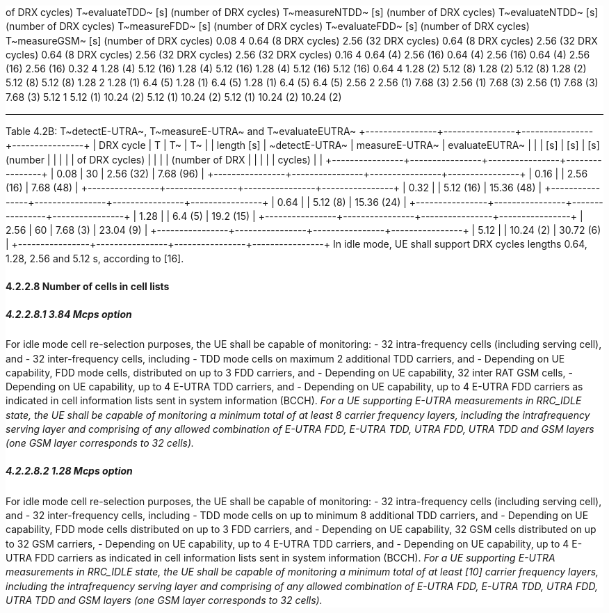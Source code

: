 of DRX cycles) T~evaluateTDD~ [s] (number of DRX cycles) T~measureNTDD~ [s]
(number of DRX cycles) T~evaluateNTDD~ [s] (number of DRX cycles)
T~measureFDD~ [s] (number of DRX cycles) T~evaluateFDD~ [s] (number of DRX
cycles) T~measureGSM~ [s] (number of DRX cycles) 0.08 4 0.64 (8 DRX cycles)
2.56 (32 DRX cycles) 0.64 (8 DRX cycles) 2.56 (32 DRX cycles) 0.64 (8 DRX
cycles) 2.56 (32 DRX cycles) 2.56 (32 DRX cycles) 0.16 4 0.64 (4) 2.56 (16)
0.64 (4) 2.56 (16) 0.64 (4) 2.56 (16) 2.56 (16) 0.32 4 1.28 (4) 5.12 (16) 1.28
(4) 5.12 (16) 1.28 (4) 5.12 (16) 5.12 (16) 0.64 4 1.28 (2) 5.12 (8) 1.28 (2)
5.12 (8) 1.28 (2) 5.12 (8) 5.12 (8) 1.28 2 1.28 (1) 6.4 (5) 1.28 (1) 6.4 (5)
1.28 (1) 6.4 (5) 6.4 (5) 2.56 2 2.56 (1) 7.68 (3) 2.56 (1) 7.68 (3) 2.56 (1)
7.68 (3) 7.68 (3) 5.12 1 5.12 (1) 10.24 (2) 5.12 (1) 10.24 (2) 5.12 (1) 10.24
(2) 10.24 (2)
* * *
Table 4.2B: T~detectE-UTRA~, T~measureE-UTRA~ and T~evaluateEUTRA~
+----------------+----------------+----------------+----------------+ | DRX cycle | T | T~ | T~ | | length [s] | ~detectE-UTRA~ | measureE-UTRA~ | evaluateEUTRA~ | | | [s] | [s] | [s] (number | | | | | of DRX cycles) | | | | (number of DRX | | | | | cycles) | | +----------------+----------------+----------------+----------------+ | 0.08 | 30 | 2.56 (32) | 7.68 (96) | +----------------+----------------+----------------+----------------+ | 0.16 | | 2.56 (16) | 7.68 (48) | +----------------+----------------+----------------+----------------+ | 0.32 | | 5.12 (16) | 15.36 (48) | +----------------+----------------+----------------+----------------+ | 0.64 | | 5.12 (8) | 15.36 (24) | +----------------+----------------+----------------+----------------+ | 1.28 | | 6.4 (5) | 19.2 (15) | +----------------+----------------+----------------+----------------+ | 2.56 | 60 | 7.68 (3) | 23.04 (9) | +----------------+----------------+----------------+----------------+ | 5.12 | | 10.24 (2) | 30.72 (6) | +----------------+----------------+----------------+----------------+
In idle mode, UE shall support DRX cycles lengths 0.64, 1.28, 2.56 and 5.12 s,
according to [16].
#### 4.2.2.8 Number of cells in cell lists
##### 4.2.2.8.1 3.84 Mcps option
For idle mode cell re-selection purposes, the UE shall be capable of
monitoring:
\- 32 intra-frequency cells (including serving cell), and
\- 32 inter-frequency cells, including
\- TDD mode cells on maximum 2 additional TDD carriers, and
\- Depending on UE capability, FDD mode cells, distributed on up to 3 FDD
carriers, and
\- Depending on UE capability, 32 inter RAT GSM cells,
\- Depending on UE capability, up to 4 E-UTRA TDD carriers, and
\- Depending on UE capability, up to 4 E-UTRA FDD carriers
as indicated in cell information lists sent in system information (BCCH).
_For a UE supporting E-UTRA measurements in RRC_IDLE state, the UE shall be
capable of monitoring a minimum total of at least 8 carrier frequency layers,
including the intrafrequency serving layer and comprising of any allowed
combination of E-UTRA FDD, E-UTRA TDD, UTRA FDD, UTRA TDD and GSM layers (one
GSM layer corresponds to 32 cells)._
##### 4.2.2.8.2 1.28 Mcps option
For idle mode cell re-selection purposes, the UE shall be capable of
monitoring:
\- 32 intra-frequency cells (including serving cell), and
\- 32 inter-frequency cells, including
\- TDD mode cells on up to minimum 8 additional TDD carriers, and
\- Depending on UE capability, FDD mode cells distributed on up to 3 FDD
carriers, and
\- Depending on UE capability, 32 GSM cells distributed on up to 32 GSM
carriers,
\- Depending on UE capability, up to 4 E-UTRA TDD carriers, and
\- Depending on UE capability, up to 4 E-UTRA FDD carriers
as indicated in cell information lists sent in system information (BCCH).
_For a UE supporting E-UTRA measurements in RRC_IDLE state, the UE shall be
capable of monitoring a minimum total of at least [10] carrier frequency
layers, including the intrafrequency serving layer and comprising of any
allowed combination of E-UTRA FDD, E-UTRA TDD, UTRA FDD, UTRA TDD and GSM
layers (one GSM layer corresponds to 32 cells)._